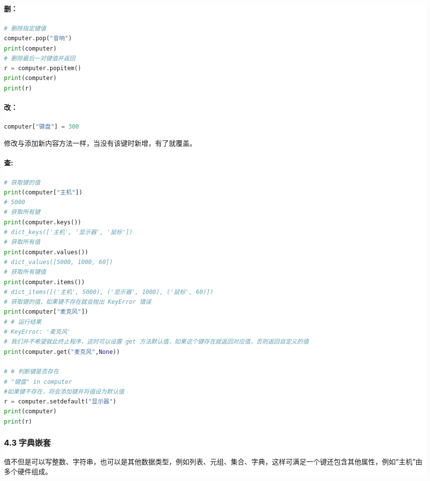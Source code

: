 #### 删：

```python
# 删除指定键值
computer.pop("音响")
print(computer)
# 删除最后一对键值并返回
r = computer.popitem()
print(computer)
print(r)
```

#### 改：

```python
computer["键盘"] = 300
```

修改与添加新内容方法一样，当没有该键时新增，有了就覆盖。

#### 查:

```python
# 获取键的值
print(computer["主机"])
# 5000
# 获取所有键
print(computer.keys())
# dict_keys(['主机', '显示器', '鼠标'])
# 获取所有值
print(computer.values())
# dict_values([5000, 1000, 60])
# 获取所有键值
print(computer.items())
# dict_items([('主机', 5000), ('显示器', 1000), ('鼠标', 60)])
# 获取键的值，如果键不存在就会抛出 KeyError 错误
print(computer["麦克风"])
# # 运行结果
# KeyError: '麦克风'
# 我们并不希望就此终止程序，这时可以设置 get 方法默认值，如果这个键存在就返回对应值，否则返回自定义的值
print(computer.get("麦克风",None))

# # 判断键是否存在
# "键盘" in computer
#如果键不存在，将会添加键并将值设为默认值
r = computer.setdefault("显示器")
print(computer)
print(r)
```

### 4.3 字典嵌套

值不但是可以写整数、字符串，也可以是其他数据类型，例如列表、元组、集合、字典，这样可满足一个键还包含其他属性，例如“主机”由多个硬件组成。
